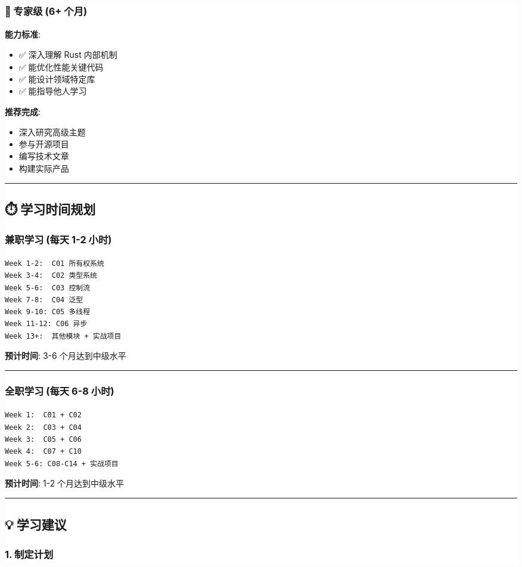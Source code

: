 
### 🏅 专家级 (6+ 个月)

**能力标准**:

- ✅ 深入理解 Rust 内部机制
- ✅ 能优化性能关键代码
- ✅ 能设计领域特定库
- ✅ 能指导他人学习

**推荐完成**:

- 深入研究高级主题
- 参与开源项目
- 编写技术文章
- 构建实际产品

---

## ⏱️ 学习时间规划

### 兼职学习 (每天 1-2 小时)

```text
Week 1-2:  C01 所有权系统
Week 3-4:  C02 类型系统
Week 5-6:  C03 控制流
Week 7-8:  C04 泛型
Week 9-10: C05 多线程
Week 11-12: C06 异步
Week 13+:  其他模块 + 实战项目
```

**预计时间**: 3-6 个月达到中级水平

---

### 全职学习 (每天 6-8 小时)

```text
Week 1:  C01 + C02
Week 2:  C03 + C04
Week 3:  C05 + C06
Week 4:  C07 + C10
Week 5-6: C08-C14 + 实战项目
```

**预计时间**: 1-2 个月达到中级水平

---

## 💡 学习建议

### 1. 制定计划
